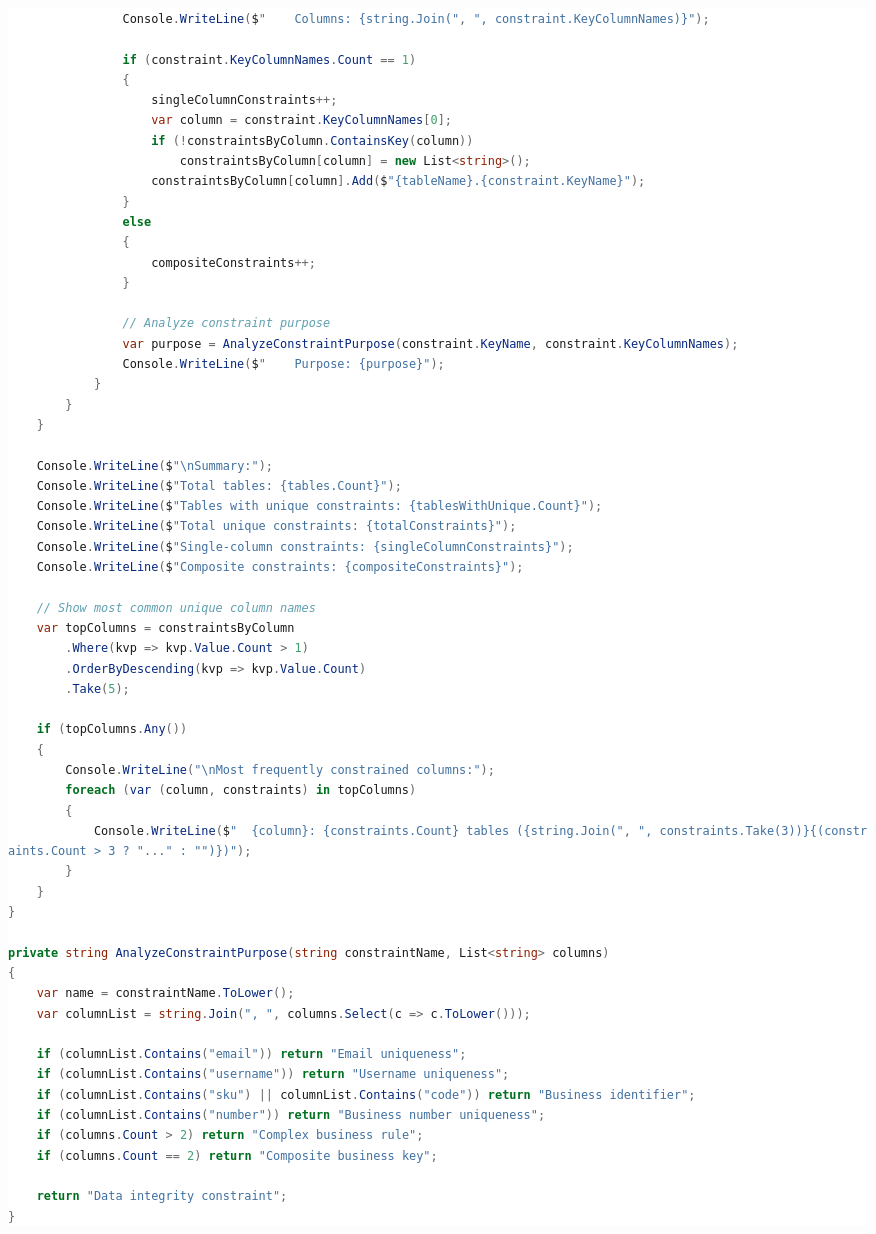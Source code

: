```csharp
                Console.WriteLine($"    Columns: {string.Join(", ", constraint.KeyColumnNames)}");

                if (constraint.KeyColumnNames.Count == 1)
                {
                    singleColumnConstraints++;
                    var column = constraint.KeyColumnNames[0];
                    if (!constraintsByColumn.ContainsKey(column))
                        constraintsByColumn[column] = new List<string>();
                    constraintsByColumn[column].Add($"{tableName}.{constraint.KeyName}");
                }
                else
                {
                    compositeConstraints++;
                }

                // Analyze constraint purpose
                var purpose = AnalyzeConstraintPurpose(constraint.KeyName, constraint.KeyColumnNames);
                Console.WriteLine($"    Purpose: {purpose}");
            }
        }
    }

    Console.WriteLine($"\nSummary:");
    Console.WriteLine($"Total tables: {tables.Count}");
    Console.WriteLine($"Tables with unique constraints: {tablesWithUnique.Count}");
    Console.WriteLine($"Total unique constraints: {totalConstraints}");
    Console.WriteLine($"Single-column constraints: {singleColumnConstraints}");
    Console.WriteLine($"Composite constraints: {compositeConstraints}");

    // Show most common unique column names
    var topColumns = constraintsByColumn
        .Where(kvp => kvp.Value.Count > 1)
        .OrderByDescending(kvp => kvp.Value.Count)
        .Take(5);

    if (topColumns.Any())
    {
        Console.WriteLine("\nMost frequently constrained columns:");
        foreach (var (column, constraints) in topColumns)
        {
            Console.WriteLine($"  {column}: {constraints.Count} tables ({string.Join(", ", constraints.Take(3))}{(constraints.Count > 3 ? "..." : "")})");
        }
    }
}

private string AnalyzeConstraintPurpose(string constraintName, List<string> columns)
{
    var name = constraintName.ToLower();
    var columnList = string.Join(", ", columns.Select(c => c.ToLower()));

    if (columnList.Contains("email")) return "Email uniqueness";
    if (columnList.Contains("username")) return "Username uniqueness";
    if (columnList.Contains("sku") || columnList.Contains("code")) return "Business identifier";
    if (columnList.Contains("number")) return "Business number uniqueness";
    if (columns.Count > 2) return "Complex business rule";
    if (columns.Count == 2) return "Composite business key";

    return "Data integrity constraint";
}
```
